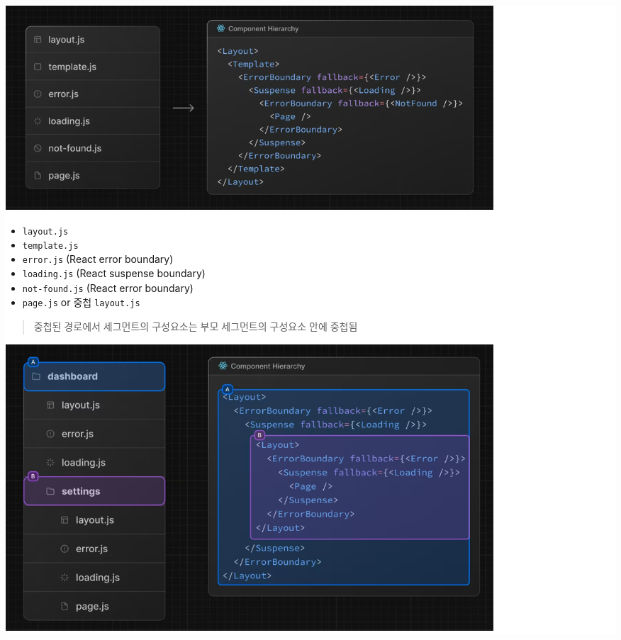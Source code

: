 <img src="images/RoutingFundamentals-5.png" width="80%"></img>

- <code>layout.js</code>
- <code>template.js</code>
- <code>error.js</code> (React error boundary)
- <code>loading.js</code> (React suspense boundary)
- <code>not-found.js</code> (React error boundary)
- <code>page.js</code> or 중첩 <code>layout.js</code>

> 중첩된 경로에서 세그먼트의 구성요소는 부모 세그먼트의 구성요소 안에 중첩됨

<img src="images/RoutingFundamentals-6.png" width="80%"></img>
